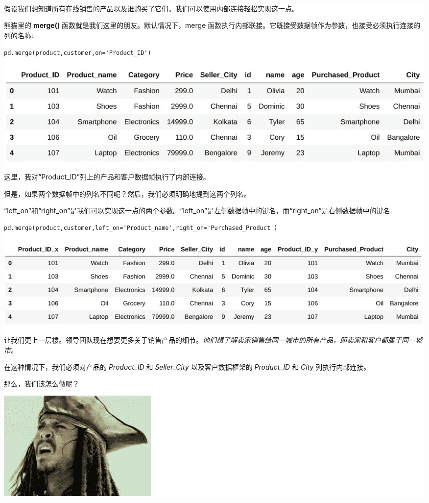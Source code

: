 假设我们想知道所有在线销售的产品以及谁购买了它们。我们可以使用内部连接轻松实现这一点。

熊猫里的 **merge()** 函数就是我们这里的朋友。默认情况下，merge 函数执行内部联接。它既接受数据帧作为参数，也接受必须执行连接的列的名称:

```
pd.merge(product,customer,on='Product_ID')
```

![](img/29bc291c580216aa737eb138510ea8ba.png)

这里，我对“Product_ID”列上的产品和客户数据帧执行了内部连接。

但是，如果两个数据帧中的列名不同呢？然后，我们必须明确地提到这两个列名。

“left_on”和“right_on”是我们可以实现这一点的两个参数。“left_on”是左侧数据帧中的键名，而“right_on”是右侧数据帧中的键名:

```
pd.merge(product,customer,left_on='Product_name',right_on='Purchased_Product')
```

![](img/028b6db804f8629f50349cc0515c82c1.png)

让我们更上一层楼。领导团队现在想要更多关于销售产品的细节。*他们想了解卖家销售给同一城市的所有产品，即卖家和客户都属于同一城市。*

在这种情况下，我们必须对产品的 *Product_ID* 和 *Seller_City* 以及客户数据框架的 *Product_ID* 和 *City* 列执行内部连接。

那么，我们该怎么做呢？

![](img/fddb148709005c05efffd0c94f0a69eb.png)
